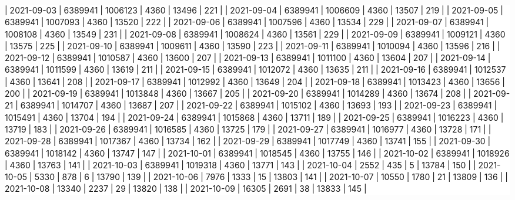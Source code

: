 | 2021-09-03 | 6389941 | 1006123 | 4360 | 13496 | 221 |
| 2021-09-04 | 6389941 | 1006609 | 4360 | 13507 | 219 |
| 2021-09-05 | 6389941 | 1007093 | 4360 | 13520 | 222 |
| 2021-09-06 | 6389941 | 1007596 | 4360 | 13534 | 229 |
| 2021-09-07 | 6389941 | 1008108 | 4360 | 13549 | 231 |
| 2021-09-08 | 6389941 | 1008624 | 4360 | 13561 | 229 |
| 2021-09-09 | 6389941 | 1009121 | 4360 | 13575 | 225 |
| 2021-09-10 | 6389941 | 1009611 | 4360 | 13590 | 223 |
| 2021-09-11 | 6389941 | 1010094 | 4360 | 13596 | 216 |
| 2021-09-12 | 6389941 | 1010587 | 4360 | 13600 | 207 |
| 2021-09-13 | 6389941 | 1011100 | 4360 | 13604 | 207 |
| 2021-09-14 | 6389941 | 1011599 | 4360 | 13619 | 211 |
| 2021-09-15 | 6389941 | 1012072 | 4360 | 13635 | 211 |
| 2021-09-16 | 6389941 | 1012537 | 4360 | 13641 | 208 |
| 2021-09-17 | 6389941 | 1012992 | 4360 | 13649 | 204 |
| 2021-09-18 | 6389941 | 1013423 | 4360 | 13656 | 200 |
| 2021-09-19 | 6389941 | 1013848 | 4360 | 13667 | 205 |
| 2021-09-20 | 6389941 | 1014289 | 4360 | 13674 | 208 |
| 2021-09-21 | 6389941 | 1014707 | 4360 | 13687 | 207 |
| 2021-09-22 | 6389941 | 1015102 | 4360 | 13693 | 193 |
| 2021-09-23 | 6389941 | 1015491 | 4360 | 13704 | 194 |
| 2021-09-24 | 6389941 | 1015868 | 4360 | 13711 | 189 |
| 2021-09-25 | 6389941 | 1016223 | 4360 | 13719 | 183 |
| 2021-09-26 | 6389941 | 1016585 | 4360 | 13725 | 179 |
| 2021-09-27 | 6389941 | 1016977 | 4360 | 13728 | 171 |
| 2021-09-28 | 6389941 | 1017367 | 4360 | 13734 | 162 |
| 2021-09-29 | 6389941 | 1017749 | 4360 | 13741 | 155 |
| 2021-09-30 | 6389941 | 1018142 | 4360 | 13747 | 147 |
| 2021-10-01 | 6389941 | 1018545 | 4360 | 13755 | 146 |
| 2021-10-02 | 6389941 | 1018926 | 4360 | 13763 | 141 |
| 2021-10-03 | 6389941 | 1019318 | 4360 | 13771 | 143 |
| 2021-10-04 | 2552 | 435 | 5 | 13784 | 150 |
| 2021-10-05 | 5330 | 878 | 6 | 13790 | 139 |
| 2021-10-06 | 7976 | 1333 | 15 | 13803 | 141 |
| 2021-10-07 | 10550 | 1780 | 21 | 13809 | 136 |
| 2021-10-08 | 13340 | 2237 | 29 | 13820 | 138 |
| 2021-10-09 | 16305 | 2691 | 38 | 13833 | 145 |